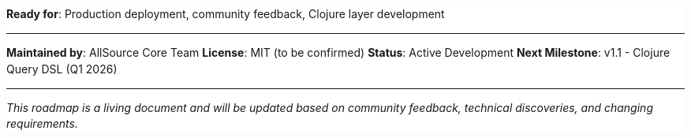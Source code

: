 **Ready for**: Production deployment, community feedback, Clojure layer development

---

**Maintained by**: AllSource Core Team
**License**: MIT (to be confirmed)
**Status**: Active Development
**Next Milestone**: v1.1 - Clojure Query DSL (Q1 2026)

---

*This roadmap is a living document and will be updated based on community feedback, technical discoveries, and changing requirements.*
